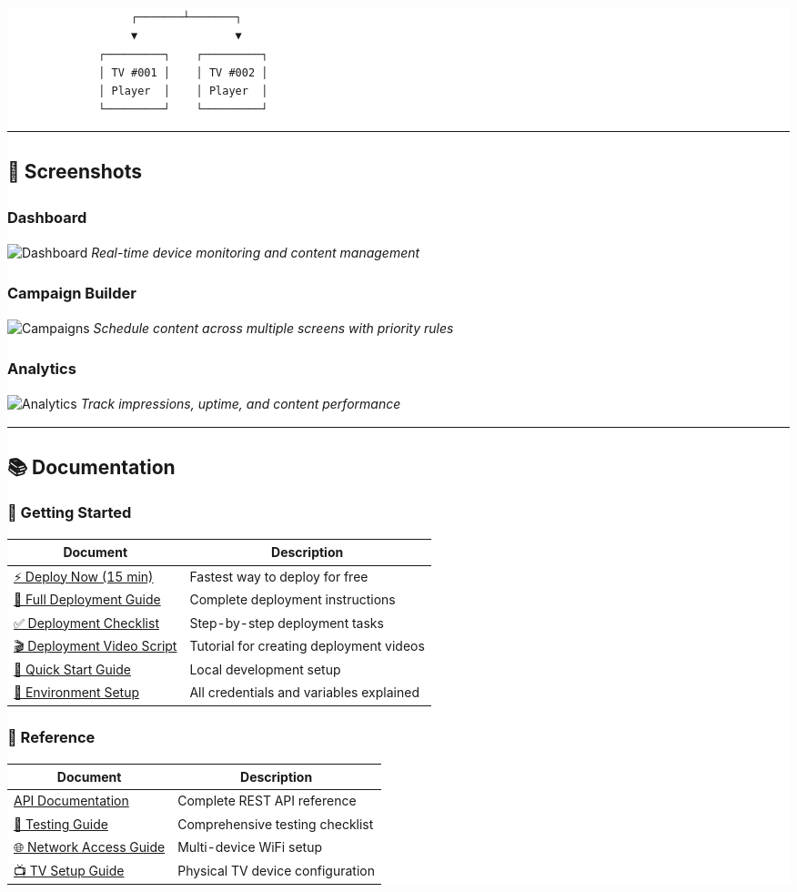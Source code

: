 ```
                   ┌───────┴───────┐
                   ▼               ▼
              ┌─────────┐    ┌─────────┐
              │ TV #001 │    │ TV #002 │
              │ Player  │    │ Player  │
              └─────────┘    └─────────┘
```

---

## 🎨 Screenshots

### Dashboard

![Dashboard](./screenshots/dashboard.png)
_Real-time device monitoring and content management_

### Campaign Builder

![Campaigns](./screenshots/campaigns.png)
_Schedule content across multiple screens with priority rules_

### Analytics

![Analytics](./screenshots/analytics.png)
_Track impressions, uptime, and content performance_

---

## 📚 Documentation

### 🚀 Getting Started

| Document                                                   | Description                             |
| ---------------------------------------------------------- | --------------------------------------- |
| [⚡ Deploy Now (15 min)](./DEPLOY_NOW.md)                  | Fastest way to deploy for free          |
| [📖 Full Deployment Guide](./DEPLOYMENT_GUIDE.md)          | Complete deployment instructions        |
| [✅ Deployment Checklist](./DEPLOYMENT_CHECKLIST.md)       | Step-by-step deployment tasks           |
| [🎬 Deployment Video Script](./DEPLOYMENT_VIDEO_SCRIPT.md) | Tutorial for creating deployment videos |
| [🚀 Quick Start Guide](./QUICK_START.md)                   | Local development setup                 |
| [🔐 Environment Setup](./ENV_SETUP_GUIDE.md)               | All credentials and variables explained |

### 📖 Reference

| Document                                             | Description                      |
| ---------------------------------------------------- | -------------------------------- |
| [API Documentation](./backend/API_DOCUMENTATION.md)  | Complete REST API reference      |
| [🧪 Testing Guide](./TESTING_GUIDE.md)               | Comprehensive testing checklist  |
| [🌐 Network Access Guide](./NETWORK_ACCESS_GUIDE.md) | Multi-device WiFi setup          |
| [📺 TV Setup Guide](./TV_SETUP_GUIDE.md)             | Physical TV device configuration |
